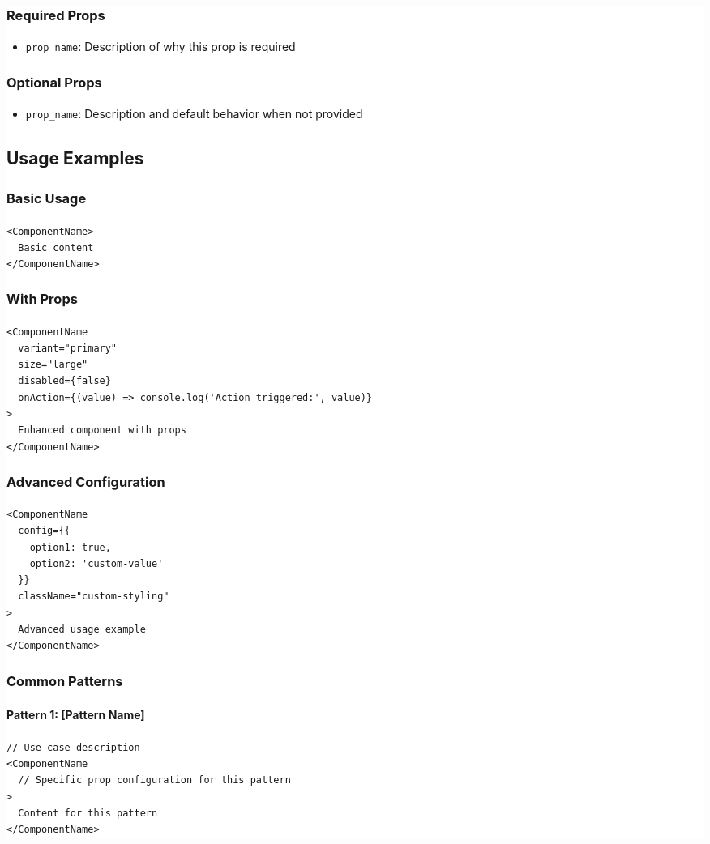 ### Required Props
- `prop_name`: Description of why this prop is required

### Optional Props
- `prop_name`: Description and default behavior when not provided

## Usage Examples

### Basic Usage

```tsx
<ComponentName>
  Basic content
</ComponentName>
```

### With Props

```tsx
<ComponentName
  variant="primary"
  size="large"
  disabled={false}
  onAction={(value) => console.log('Action triggered:', value)}
>
  Enhanced component with props
</ComponentName>
```

### Advanced Configuration

```tsx
<ComponentName
  config={{
    option1: true,
    option2: 'custom-value'
  }}
  className="custom-styling"
>
  Advanced usage example
</ComponentName>
```

### Common Patterns

#### Pattern 1: [Pattern Name]
```tsx
// Use case description
<ComponentName
  // Specific prop configuration for this pattern
>
  Content for this pattern
</ComponentName>
```
